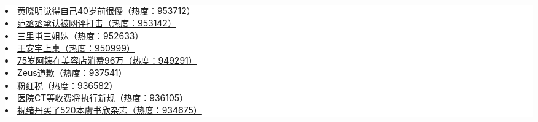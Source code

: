 <li>
<a href="https://s.weibo.com/weibo?q=%23%E9%BB%84%E6%99%93%E6%98%8E%E8%A7%89%E5%BE%97%E8%87%AA%E5%B7%B140%E5%B2%81%E5%89%8D%E5%BE%88%E5%82%BB%23" target="weibo">
黄晓明觉得自己40岁前很傻（热度：953712）
</a>
</li>

<li>
<a href="https://s.weibo.com/weibo?q=%23%E8%8C%83%E4%B8%9E%E4%B8%9E%E6%89%BF%E8%AE%A4%E8%A2%AB%E7%BD%91%E8%AF%84%E6%89%93%E5%87%BB%23" target="weibo">
范丞丞承认被网评打击（热度：953142）
</a>
</li>

<li>
<a href="https://s.weibo.com/weibo?q=%23%E4%B8%89%E9%87%8C%E5%B1%AF%E4%B8%89%E5%A7%90%E5%A6%B9%23" target="weibo">
三里屯三姐妹（热度：952633）
</a>
</li>

<li>
<a href="https://s.weibo.com/weibo?q=%23%E7%8E%8B%E5%AE%89%E5%AE%87%E4%B8%8A%E6%A1%8C%23" target="weibo">
王安宇上桌（热度：950999）
</a>
</li>

<li>
<a href="https://s.weibo.com/weibo?q=%2375%E5%B2%81%E9%98%BF%E5%A7%A8%E5%9C%A8%E7%BE%8E%E5%AE%B9%E5%BA%97%E6%B6%88%E8%B4%B996%E4%B8%87%23" target="weibo">
75岁阿姨在美容店消费96万（热度：949291）
</a>
</li>

<li>
<a href="https://s.weibo.com/weibo?q=%23Zeus%E9%81%93%E6%AD%89%23" target="weibo">
Zeus道歉（热度：937541）
</a>
</li>

<li>
<a href="https://s.weibo.com/weibo?q=%23%E7%B2%89%E7%BA%A2%E7%A8%8E%23" target="weibo">
粉红税（热度：936582）
</a>
</li>

<li>
<a href="https://s.weibo.com/weibo?q=%23%E5%8C%BB%E9%99%A2CT%E7%AD%89%E6%94%B6%E8%B4%B9%E5%B0%86%E6%89%A7%E8%A1%8C%E6%96%B0%E8%A7%84%23" target="weibo">
医院CT等收费将执行新规（热度：936105）
</a>
</li>

<li>
<a href="https://s.weibo.com/weibo?q=%23%E7%A5%9D%E7%BB%AA%E4%B8%B9%E4%B9%B0%E4%BA%86520%E6%9C%AC%E8%99%9E%E4%B9%A6%E6%AC%A3%E6%9D%82%E5%BF%97%23" target="weibo">
祝绪丹买了520本虞书欣杂志（热度：934675）
</a>
</li>
